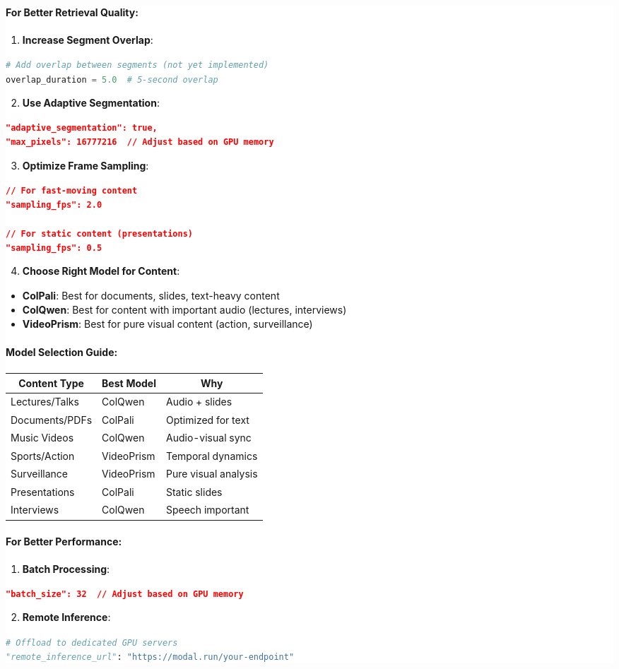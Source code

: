 #### For Better Retrieval Quality:

1. **Increase Segment Overlap**:
```python
# Add overlap between segments (not yet implemented)
overlap_duration = 5.0  # 5-second overlap
```

2. **Use Adaptive Segmentation**:
```json
"adaptive_segmentation": true,
"max_pixels": 16777216  // Adjust based on GPU memory
```

3. **Optimize Frame Sampling**:
```json
// For fast-moving content
"sampling_fps": 2.0

// For static content (presentations)
"sampling_fps": 0.5
```

4. **Choose Right Model for Content**:
- **ColPali**: Best for documents, slides, text-heavy content
- **ColQwen**: Best for content with important audio (lectures, interviews)
- **VideoPrism**: Best for pure visual content (action, surveillance)

#### Model Selection Guide:

| Content Type | Best Model | Why |
|--------------|------------|-----|
| Lectures/Talks | ColQwen | Audio + slides |
| Documents/PDFs | ColPali | Optimized for text |
| Music Videos | ColQwen | Audio-visual sync |
| Sports/Action | VideoPrism | Temporal dynamics |
| Surveillance | VideoPrism | Pure visual analysis |
| Presentations | ColPali | Static slides |
| Interviews | ColQwen | Speech important |

#### For Better Performance:

1. **Batch Processing**:
```json
"batch_size": 32  // Adjust based on GPU memory
```

2. **Remote Inference**:
```python
# Offload to dedicated GPU servers
"remote_inference_url": "https://modal.run/your-endpoint"
```
